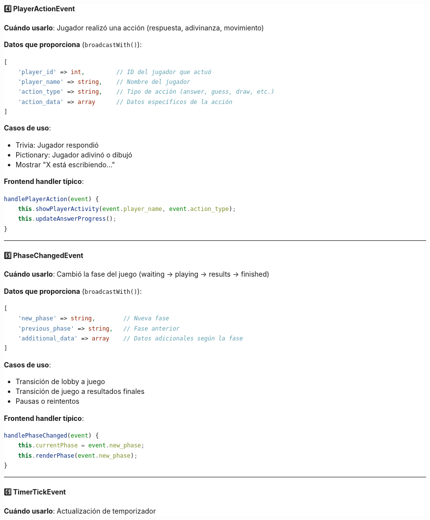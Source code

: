 #### 4️⃣ PlayerActionEvent
**Cuándo usarlo**: Jugador realizó una acción (respuesta, adivinanza, movimiento)

**Datos que proporciona** (`broadcastWith()`):
```php
[
    'player_id' => int,         // ID del jugador que actuó
    'player_name' => string,    // Nombre del jugador
    'action_type' => string,    // Tipo de acción (answer, guess, draw, etc.)
    'action_data' => array      // Datos específicos de la acción
]
```

**Casos de uso**:
- Trivia: Jugador respondió
- Pictionary: Jugador adivinó o dibujó
- Mostrar "X está escribiendo..."

**Frontend handler típico**:
```javascript
handlePlayerAction(event) {
    this.showPlayerActivity(event.player_name, event.action_type);
    this.updateAnswerProgress();
}
```

---

#### 5️⃣ PhaseChangedEvent
**Cuándo usarlo**: Cambió la fase del juego (waiting → playing → results → finished)

**Datos que proporciona** (`broadcastWith()`):
```php
[
    'new_phase' => string,        // Nueva fase
    'previous_phase' => string,   // Fase anterior
    'additional_data' => array    // Datos adicionales según la fase
]
```

**Casos de uso**:
- Transición de lobby a juego
- Transición de juego a resultados finales
- Pausas o reintentos

**Frontend handler típico**:
```javascript
handlePhaseChanged(event) {
    this.currentPhase = event.new_phase;
    this.renderPhase(event.new_phase);
}
```

---

#### 6️⃣ TimerTickEvent
**Cuándo usarlo**: Actualización de temporizador
